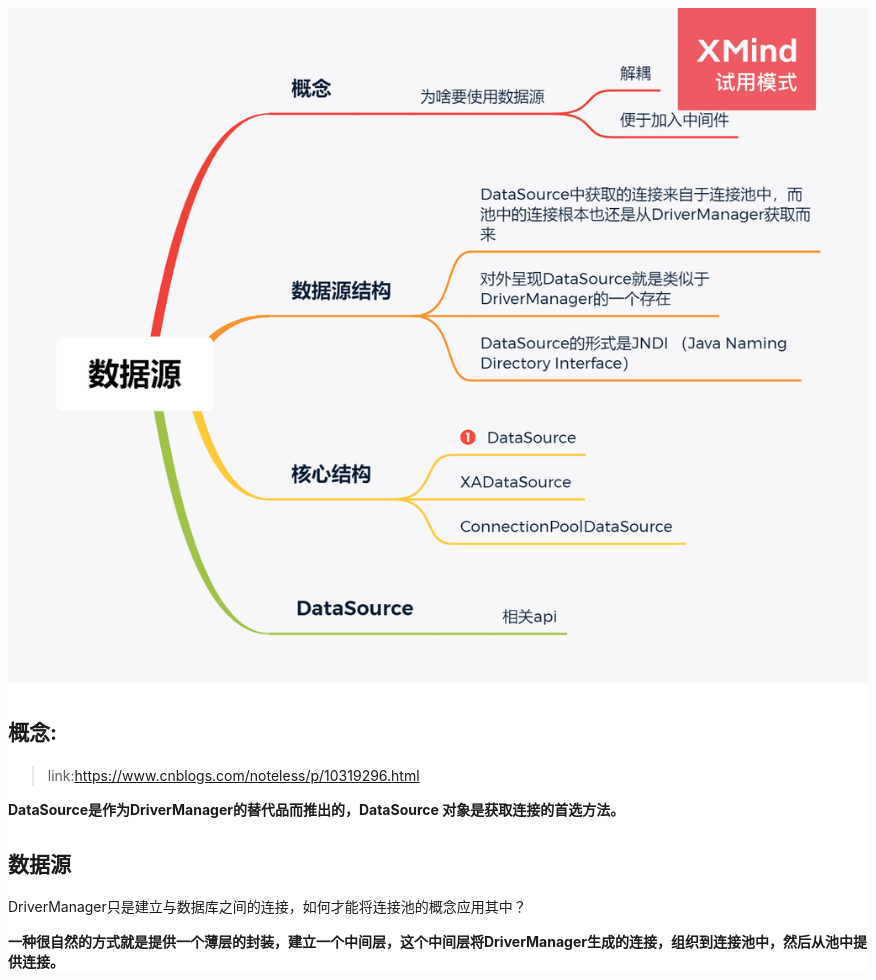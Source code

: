 ![](2-%E6%95%B0%E6%8D%AE%E5%BA%93%E8%BF%9E%E6%8E%A5%E6%B1%A0.assets/%E6%95%B0%E6%8D%AE%E6%BA%90.png)

## 概念:

> link:https://www.cnblogs.com/noteless/p/10319296.html

**DataSource是作为DriverManager的替代品而推出的，DataSource 对象是获取连接的首选方法。**

## 数据源

DriverManager只是建立与数据库之间的连接，如何才能将连接池的概念应用其中？

**一种很自然的方式就是提供一个薄层的封装，建立一个中间层，这个中间层将DriverManager生成的连接，组织到连接池中，然后从池中提供连接。**
